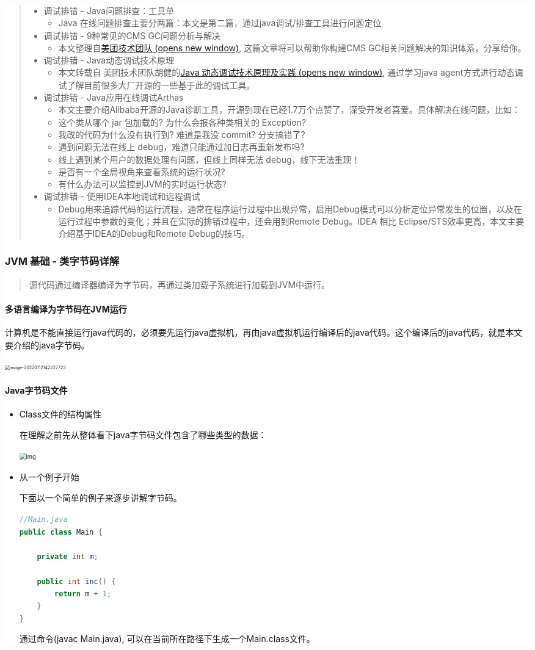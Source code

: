 > - 调试排错 - Java问题排查：工具单
>   - Java 在线问题排查主要分两篇：本文是第二篇，通过java调试/排查工具进行问题定位
> - 调试排错 - 9种常见的CMS GC问题分析与解决
>   - 本文整理自[美团技术团队  (opens new window)](https://tech.meituan.com/2020/11/12/java-9-cms-gc.html), 这篇文章将可以帮助你构建CMS GC相关问题解决的知识体系，分享给你。
> - 调试排错 - Java动态调试技术原理
>   - 本文转载自 美团技术团队胡健的[Java 动态调试技术原理及实践  (opens new window)](https://tech.meituan.com/2019/11/07/java-dynamic-debugging-technology.html), 通过学习java agent方式进行动态调试了解目前很多大厂开源的一些基于此的调试工具。
> - 调试排错 - Java应用在线调试Arthas
>   - 本文主要介绍Alibaba开源的Java诊断工具，开源到现在已经1.7万个点赞了，深受开发者喜爱。具体解决在线问题，比如：
>   - 这个类从哪个 jar 包加载的? 为什么会报各种类相关的 Exception?
>   - 我改的代码为什么没有执行到? 难道是我没 commit? 分支搞错了?
>   - 遇到问题无法在线上 debug，难道只能通过加日志再重新发布吗?
>   - 线上遇到某个用户的数据处理有问题，但线上同样无法 debug，线下无法重现！
>   - 是否有一个全局视角来查看系统的运行状况?
>   - 有什么办法可以监控到JVM的实时运行状态?
> - 调试排错 - 使用IDEA本地调试和远程调试
>   - Debug用来追踪代码的运行流程，通常在程序运行过程中出现异常，启用Debug模式可以分析定位异常发生的位置，以及在运行过程中参数的变化；并且在实际的排错过程中，还会用到Remote Debug。IDEA 相比 Eclipse/STS效率更高，本文主要介绍基于IDEA的Debug和Remote Debug的技巧。

### JVM 基础 - 类字节码详解

> 源代码通过编译器编译为字节码，再通过类加载子系统进行加载到JVM中运行。

#### 多语言编译为字节码在JVM运行

计算机是不能直接运行java代码的，必须要先运行java虚拟机，再由java虚拟机运行编译后的java代码。这个编译后的java代码，就是本文要介绍的java字节码。

<img src="https://tva1.sinaimg.cn/large/008i3skNly1gyavaqqxejj31660j8wgn.jpg" alt="image-20220112142227723" style="zoom:50%;" />

#### Java字节码文件

- Class文件的结构属性

  在理解之前先从整体看下java字节码文件包含了哪些类型的数据：

  <img src="https://pdai-1257820000.cos.ap-beijing.myqcloud.com/pdai.tech/public/_images/jvm/java-jvm-class-2.png" alt="img" style="zoom: 67%;" />

- 从一个例子开始

  下面以一个简单的例子来逐步讲解字节码。

  ````java
  //Main.java
  public class Main {
      
      private int m;
      
      public int inc() {
          return m + 1;
      }
  }
  ````

  通过命令(javac Main.java), 可以在当前所在路径下生成一个Main.class文件。

